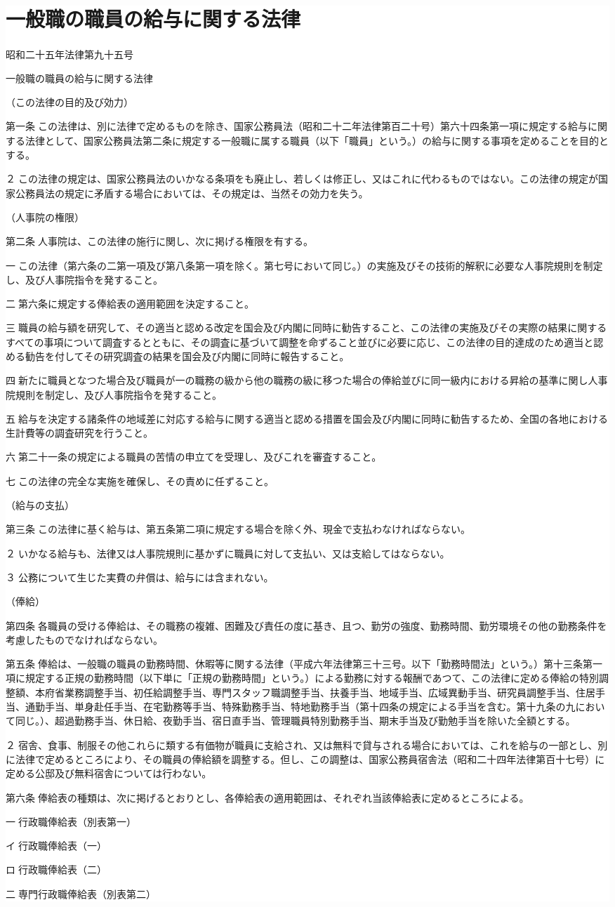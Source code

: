 # 一般職の職員の給与に関する法律

昭和二十五年法律第九十五号

一般職の職員の給与に関する法律

（この法律の目的及び効力）

第一条 この法律は、別に法律で定めるものを除き、国家公務員法（昭和二十二年法律第百二十号）第六十四条第一項に規定する給与に関する法律として、国家公務員法第二条に規定する一般職に属する職員（以下「職員」という。）の給与に関する事項を定めることを目的とする。

２ この法律の規定は、国家公務員法のいかなる条項をも廃止し、若しくは修正し、又はこれに代わるものではない。この法律の規定が国家公務員法の規定に矛盾する場合においては、その規定は、当然その効力を失う。

（人事院の権限）

第二条 人事院は、この法律の施行に関し、次に掲げる権限を有する。

一 この法律（第六条の二第一項及び第八条第一項を除く。第七号において同じ。）の実施及びその技術的解釈に必要な人事院規則を制定し、及び人事院指令を発すること。

二 第六条に規定する俸給表の適用範囲を決定すること。

三 職員の給与額を研究して、その適当と認める改定を国会及び内閣に同時に勧告すること、この法律の実施及びその実際の結果に関するすべての事項について調査するとともに、その調査に基づいて調整を命ずること並びに必要に応じ、この法律の目的達成のため適当と認める勧告を付してその研究調査の結果を国会及び内閣に同時に報告すること。

四 新たに職員となつた場合及び職員が一の職務の級から他の職務の級に移つた場合の俸給並びに同一級内における昇給の基準に関し人事院規則を制定し、及び人事院指令を発すること。

五 給与を決定する諸条件の地域差に対応する給与に関する適当と認める措置を国会及び内閣に同時に勧告するため、全国の各地における生計費等の調査研究を行うこと。

六 第二十一条の規定による職員の苦情の申立てを受理し、及びこれを審査すること。

七 この法律の完全な実施を確保し、その責めに任ずること。

（給与の支払）

第三条 この法律に基く給与は、第五条第二項に規定する場合を除く外、現金で支払わなければならない。

２ いかなる給与も、法律又は人事院規則に基かずに職員に対して支払い、又は支給してはならない。

３ 公務について生じた実費の弁償は、給与には含まれない。

（俸給）

第四条 各職員の受ける俸給は、その職務の複雑、困難及び責任の度に基き、且つ、勤労の強度、勤務時間、勤労環境その他の勤務条件を考慮したものでなければならない。

第五条 俸給は、一般職の職員の勤務時間、休暇等に関する法律（平成六年法律第三十三号。以下「勤務時間法」という。）第十三条第一項に規定する正規の勤務時間（以下単に「正規の勤務時間」という。）による勤務に対する報酬であつて、この法律に定める俸給の特別調整額、本府省業務調整手当、初任給調整手当、専門スタッフ職調整手当、扶養手当、地域手当、広域異動手当、研究員調整手当、住居手当、通勤手当、単身赴任手当、在宅勤務等手当、特殊勤務手当、特地勤務手当（第十四条の規定による手当を含む。第十九条の九において同じ。）、超過勤務手当、休日給、夜勤手当、宿日直手当、管理職員特別勤務手当、期末手当及び勤勉手当を除いた全額とする。

２ 宿舎、食事、制服その他これらに類する有価物が職員に支給され、又は無料で貸与される場合においては、これを給与の一部とし、別に法律で定めるところにより、その職員の俸給額を調整する。但し、この調整は、国家公務員宿舎法（昭和二十四年法律第百十七号）に定める公邸及び無料宿舎については行わない。

第六条 俸給表の種類は、次に掲げるとおりとし、各俸給表の適用範囲は、それぞれ当該俸給表に定めるところによる。

一 行政職俸給表（別表第一）

イ 行政職俸給表（一）

ロ 行政職俸給表（二）

二 専門行政職俸給表（別表第二）
